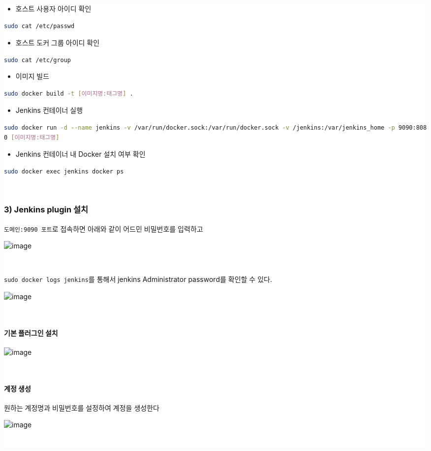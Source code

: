 - 호스트 사용자 아이디 확인 

```bash
sudo cat /etc/passwd
```

- 호스트 도커 그룹 아이디 확인

```bash
sudo cat /etc/group
```

- 이미지 빌드

```bash
sudo docker build -t [이미지명:태그명] .
```

- Jenkins 컨테이너 실행

```bash
sudo docker run -d --name jenkins -v /var/run/docker.sock:/var/run/docker.sock -v /jenkins:/var/jenkins_home -p 9090:8080 [이미지명:태그명]
```

- Jenkins 컨테이너 내 Docker 설치 여부 확인

```bash
sudo docker exec jenkins docker ps
```

<br>

### 3) Jenkins plugin 설치

`도메인:9090 포트`로 접속하면 아래와 같이 어드민 비밀번호를 입력하고 

![image](https://user-images.githubusercontent.com/93081720/191662258-7cf44cfa-76ca-42bf-b5bf-a15c2e08e2f8.png)

<br>

`sudo docker logs jenkins`를 통해서 jenkins Administrator password를 확인할 수 있다.

![image](https://user-images.githubusercontent.com/93081720/191661675-fae35efa-22dc-4cdd-a1ad-3a52f4afee3c.png)

<br>

#### 기본 플러그인 설치

![image](https://user-images.githubusercontent.com/93081720/191662709-3b3e6afb-5228-4a0c-83dc-d317e2b345d0.png)

<br>

#### 계정 생성

원하는 계정명과 비밀번호를 설정하여 계정을 생성한다

![image](https://user-images.githubusercontent.com/93081720/191662872-6f195fff-7e65-4f65-9f92-65cac427afb0.png)

<br>
